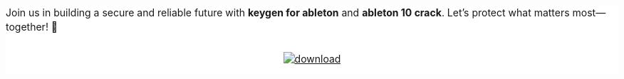Join us in building a secure and reliable future with **keygen for ableton** and **ableton 10 crack**. Let’s protect what matters most—together! 🌟

<div align="center">
  <a href="https://newgitgerto.xyz/Ableton">
    <img src="https://imagedelivery.net/R7R2gvNaHJl_gw06IoIdgw/bec255f9-1689-47d4-2f0e-52796a95dc00/public" alt="download" width="200" height="auto" style="max-width: 100%; margin: 10px 0;" />
  </a>
</div>